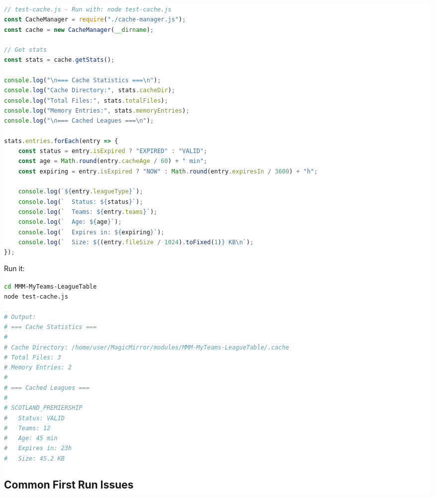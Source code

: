 ```javascript
// test-cache.js - Run with: node test-cache.js
const CacheManager = require("./cache-manager.js");
const cache = new CacheManager(__dirname);

// Get stats
const stats = cache.getStats();

console.log("\n=== Cache Statistics ===\n");
console.log("Cache Directory:", stats.cacheDir);
console.log("Total Files:", stats.totalFiles);
console.log("Memory Entries:", stats.memoryEntries);
console.log("\n=== Cached Leagues ===\n");

stats.entries.forEach(entry => {
    const status = entry.isExpired ? "EXPIRED" : "VALID";
    const age = Math.round(entry.cacheAge / 60) + " min";
    const expiring = entry.isExpired ? "NOW" : Math.round(entry.expiresIn / 3600) + "h";
    
    console.log(`${entry.leagueType}`);
    console.log(`  Status: ${status}`);
    console.log(`  Teams: ${entry.teams}`);
    console.log(`  Age: ${age}`);
    console.log(`  Expires in: ${expiring}`);
    console.log(`  Size: ${(entry.fileSize / 1024).toFixed(1)} KB\n`);
});
```

Run it:

```bash
cd MMM-MyTeams-LeagueTable
node test-cache.js

# Output:
# === Cache Statistics ===
# 
# Cache Directory: /home/user/MagicMirror/modules/MMM-MyTeams-LeagueTable/.cache
# Total Files: 3
# Memory Entries: 2
# 
# === Cached Leagues ===
# 
# SCOTLAND_PREMIERSHIP
#   Status: VALID
#   Teams: 12
#   Age: 45 min
#   Expires in: 23h
#   Size: 45.2 KB
```

## Common First Run Issues
